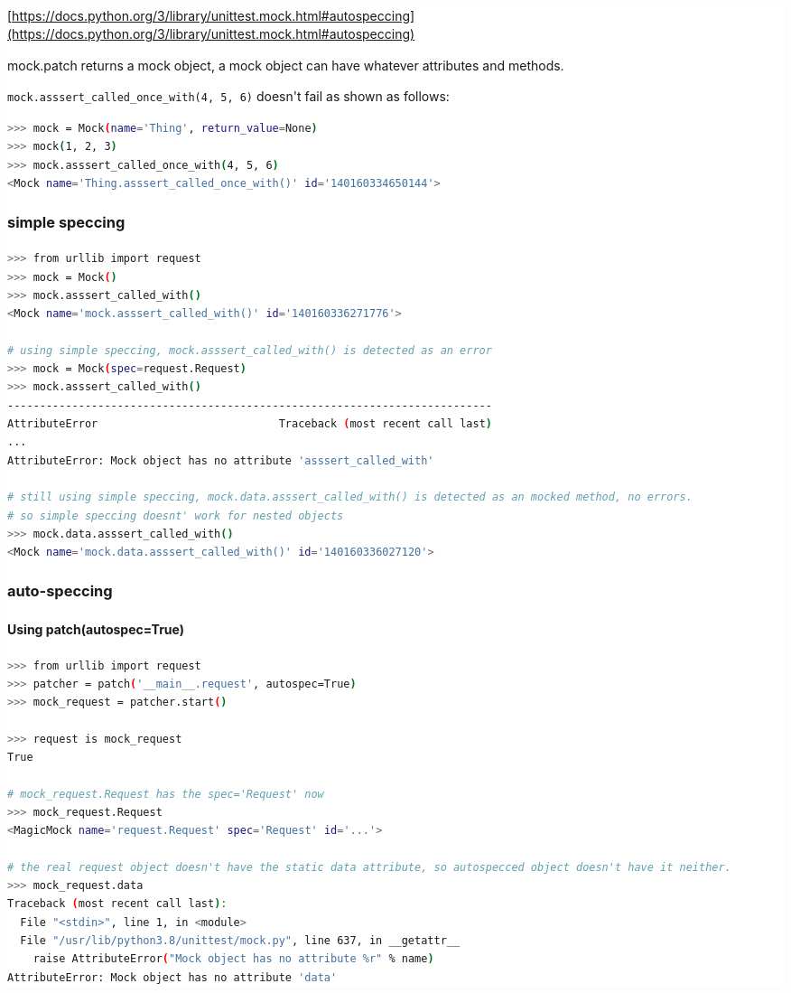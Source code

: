 [https://docs.python.org/3/library/unittest.mock.html#autospeccing](https://docs.python.org/3/library/unittest.mock.html#autospeccing)

mock.patch returns a mock object, a mock object can have whatever attributes and methods.

`mock.asssert_called_once_with(4, 5, 6)` doesn't fail as shown as follows:

```bash
>>> mock = Mock(name='Thing', return_value=None)
>>> mock(1, 2, 3)
>>> mock.asssert_called_once_with(4, 5, 6)
<Mock name='Thing.asssert_called_once_with()' id='140160334650144'>
```

### simple speccing

```bash
>>> from urllib import request
>>> mock = Mock()
>>> mock.asssert_called_with()
<Mock name='mock.asssert_called_with()' id='140160336271776'>

# using simple speccing, mock.asssert_called_with() is detected as an error
>>> mock = Mock(spec=request.Request)
>>> mock.asssert_called_with()
---------------------------------------------------------------------------
AttributeError                            Traceback (most recent call last)
...
AttributeError: Mock object has no attribute 'asssert_called_with'

# still using simple speccing, mock.data.asssert_called_with() is detected as an mocked method, no errors.
# so simple speccing doesnt' work for nested objects
>>> mock.data.asssert_called_with()
<Mock name='mock.data.asssert_called_with()' id='140160336027120'>
```

### auto-speccing

#### Using patch(autospec=True)

```bash
>>> from urllib import request
>>> patcher = patch('__main__.request', autospec=True)
>>> mock_request = patcher.start()

>>> request is mock_request
True

# mock_request.Request has the spec='Request' now
>>> mock_request.Request
<MagicMock name='request.Request' spec='Request' id='...'>

# the real request object doesn't have the static data attribute, so autospecced object doesn't have it neither.
>>> mock_request.data
Traceback (most recent call last):
  File "<stdin>", line 1, in <module>
  File "/usr/lib/python3.8/unittest/mock.py", line 637, in __getattr__
    raise AttributeError("Mock object has no attribute %r" % name)
AttributeError: Mock object has no attribute 'data'
```
